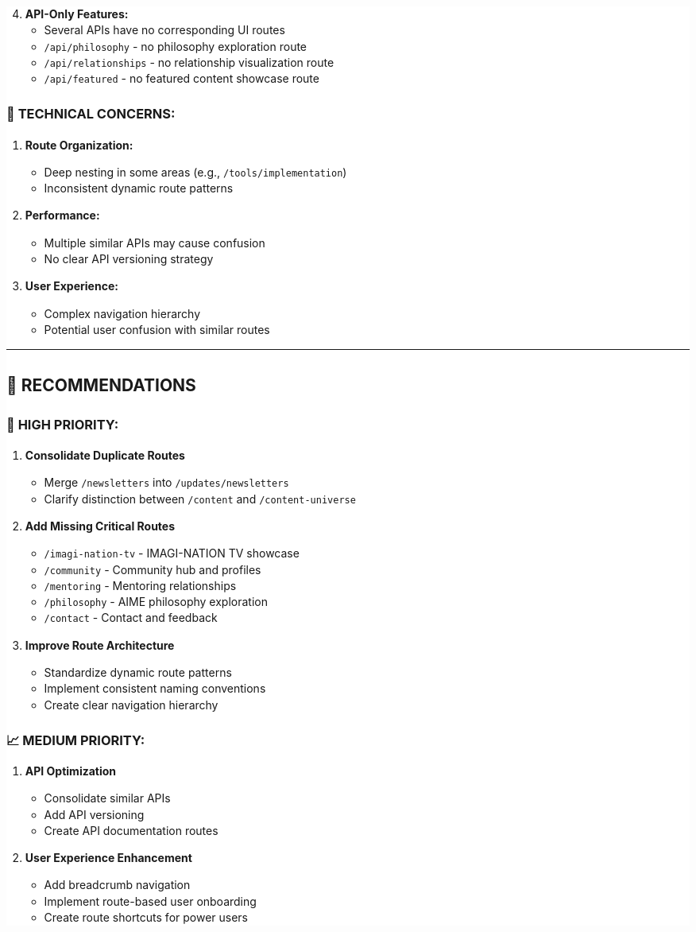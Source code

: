 4. **API-Only Features:**
   - Several APIs have no corresponding UI routes
   - `/api/philosophy` - no philosophy exploration route
   - `/api/relationships` - no relationship visualization route
   - `/api/featured` - no featured content showcase route

### 🔧 **TECHNICAL CONCERNS:**

1. **Route Organization:**
   - Deep nesting in some areas (e.g., `/tools/implementation`)
   - Inconsistent dynamic route patterns

2. **Performance:**
   - Multiple similar APIs may cause confusion
   - No clear API versioning strategy

3. **User Experience:**
   - Complex navigation hierarchy
   - Potential user confusion with similar routes

---

## 🎯 **RECOMMENDATIONS**

### 🚀 **HIGH PRIORITY:**

1. **Consolidate Duplicate Routes**
   - Merge `/newsletters` into `/updates/newsletters`
   - Clarify distinction between `/content` and `/content-universe`

2. **Add Missing Critical Routes**
   - `/imagi-nation-tv` - IMAGI-NATION TV showcase
   - `/community` - Community hub and profiles  
   - `/mentoring` - Mentoring relationships
   - `/philosophy` - AIME philosophy exploration
   - `/contact` - Contact and feedback

3. **Improve Route Architecture**
   - Standardize dynamic route patterns
   - Implement consistent naming conventions
   - Create clear navigation hierarchy

### 📈 **MEDIUM PRIORITY:**

1. **API Optimization**
   - Consolidate similar APIs
   - Add API versioning
   - Create API documentation routes

2. **User Experience Enhancement**
   - Add breadcrumb navigation
   - Implement route-based user onboarding
   - Create route shortcuts for power users
